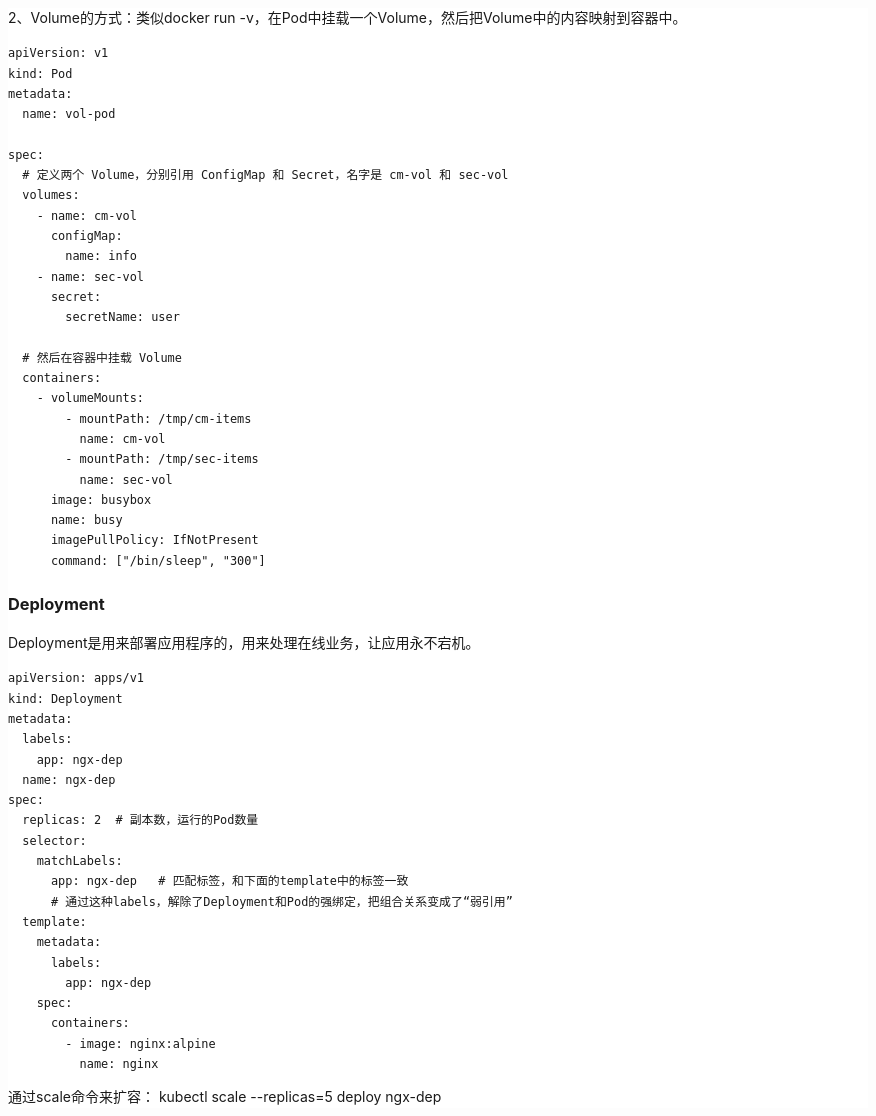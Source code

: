 2、Volume的方式：类似docker run -v，在Pod中挂载一个Volume，然后把Volume中的内容映射到容器中。
```
apiVersion: v1
kind: Pod
metadata:
  name: vol-pod

spec:
  # 定义两个 Volume，分别引用 ConfigMap 和 Secret，名字是 cm-vol 和 sec-vol
  volumes:
    - name: cm-vol
      configMap:
        name: info
    - name: sec-vol
      secret:
        secretName: user

  # 然后在容器中挂载 Volume
  containers:
    - volumeMounts:
        - mountPath: /tmp/cm-items
          name: cm-vol
        - mountPath: /tmp/sec-items
          name: sec-vol
      image: busybox
      name: busy
      imagePullPolicy: IfNotPresent
      command: ["/bin/sleep", "300"]
```

### Deployment
Deployment是用来部署应用程序的，用来处理在线业务，让应用永不宕机。

```
apiVersion: apps/v1
kind: Deployment
metadata:
  labels:
    app: ngx-dep
  name: ngx-dep
spec:
  replicas: 2  # 副本数，运行的Pod数量
  selector:
    matchLabels:
      app: ngx-dep   # 匹配标签，和下面的template中的标签一致
      # 通过这种labels，解除了Deployment和Pod的强绑定，把组合关系变成了“弱引用”
  template:
    metadata:
      labels:
        app: ngx-dep
    spec:
      containers:
        - image: nginx:alpine
          name: nginx
```
通过scale命令来扩容：
kubectl scale --replicas=5 deploy ngx-dep
